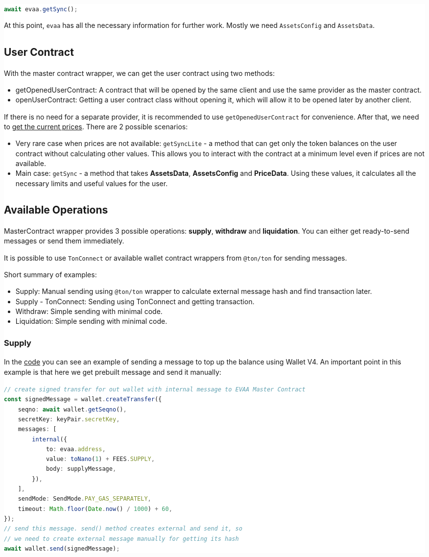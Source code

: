 ```typescript
await evaa.getSync();
```

At this point, `evaa` has all the necessary information for further work. Mostly we need `AssetsConfig` and `AssetsData`.

## User Contract

With the master contract wrapper, we can get the user contract using two methods:

- getOpenedUserContract: A contract that will be opened by the same client and use the same provider as the master contract.
- openUserContract: Getting a user contract class without opening it, which will allow it to be opened later by another client.

If there is no need for a separate provider, it is recommended to use `getOpenedUserContract` for convenience. After that, we need to [get the current prices](./extended.md#pricedata). There are 2 possible scenarios:


- Very rare case when prices are not available: `getSyncLite` - a method that can get only the token balances on the user contract without calculating other values. This allows you to interact with the contract at a minimum level even if prices are not available.
- Main case: `getSync` - a method that takes **AssetsData**, **AssetsConfig** and **PriceData**. Using these values, it calculates all the necessary limits and useful values for the user.

## Available Operations

MasterContract wrapper provides 3 possible operations: **supply**, **withdraw** and **liquidation**. You can either get ready-to-send messages or send them immediately.

It is possible to use `TonConnect` or available wallet contract wrappers from `@ton/ton` for sending messages. 

Short summary of examples:

- Supply: Manual sending using `@ton/ton` wrapper to calculate external message hash and find transaction later.
- Supply - TonConnect: Sending using TonConnect and getting transaction.
- Withdraw: Simple sending with minimal code.
- Liquidation: Simple sending with minimal code.

### Supply

In the [code](./example/src/supply/index.ts) you can see an example of sending a message to top up the balance using Wallet V4. An important point in this example is that here we get prebuilt message and send it manually:

```typescript
// create signed transfer for out wallet with internal message to EVAA Master Contract
const signedMessage = wallet.createTransfer({
    seqno: await wallet.getSeqno(),
    secretKey: keyPair.secretKey,
    messages: [
        internal({
            to: evaa.address,
            value: toNano(1) + FEES.SUPPLY,
            body: supplyMessage,
        }),
    ],
    sendMode: SendMode.PAY_GAS_SEPARATELY,
    timeout: Math.floor(Date.now() / 1000) + 60,
});
// send this message. send() method creates external and send it, so
// we need to create external message manually for getting its hash
await wallet.send(signedMessage);
```

